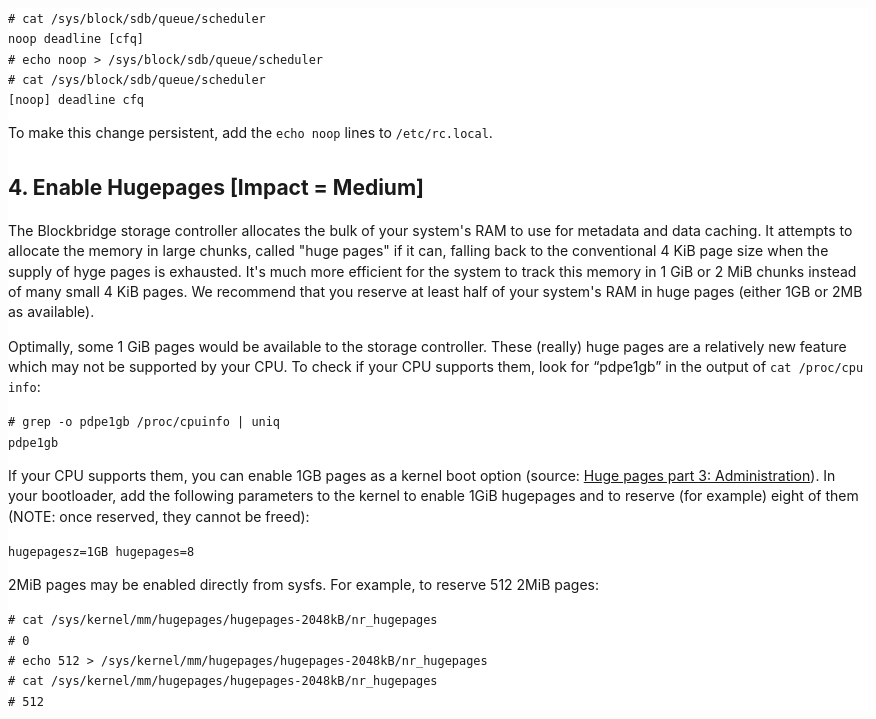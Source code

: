     # cat /sys/block/sdb/queue/scheduler
    noop deadline [cfq]
    # echo noop > /sys/block/sdb/queue/scheduler
    # cat /sys/block/sdb/queue/scheduler
    [noop] deadline cfq

To make this change persistent, add the `echo noop` lines to `/etc/rc.local`.


## 4. Enable Hugepages [Impact = Medium]

The Blockbridge storage controller allocates the bulk of your system's
RAM to use for metadata and data caching.  It attempts to allocate the
memory in large chunks, called "huge pages" if it can, falling back to
the conventional 4 KiB page size when the supply of hyge pages is
exhausted.  It's much more efficient for the system to track this
memory in 1 GiB or 2 MiB chunks instead of many small 4 KiB pages.  We
recommend that you reserve at least half of your system's RAM in huge
pages (either 1GB or 2MB as available).

Optimally, some 1 GiB pages would be available to the storage controller.
These (really) huge pages are a relatively new feature which may not be
supported by your CPU.  To check if your CPU supports them, look for “pdpe1gb”
in the output of `cat /proc/cpuinfo`:

	# grep -o pdpe1gb /proc/cpuinfo | uniq
    pdpe1gb

If your CPU supports them, you can enable 1GB pages as a kernel boot option
(source:
[Huge pages part 3: Administration](https://lwn.net/Articles/376606/)). In your
bootloader, add the following parameters to the kernel to enable 1GiB hugepages
and to reserve (for example) eight of them (NOTE: once reserved, they cannot be
freed):

	hugepagesz=1GB hugepages=8

2MiB pages may be enabled directly from sysfs. For example, to reserve 512 2MiB
pages:

	# cat /sys/kernel/mm/hugepages/hugepages-2048kB/nr_hugepages
	# 0
	# echo 512 > /sys/kernel/mm/hugepages/hugepages-2048kB/nr_hugepages
	# cat /sys/kernel/mm/hugepages/hugepages-2048kB/nr_hugepages
	# 512
